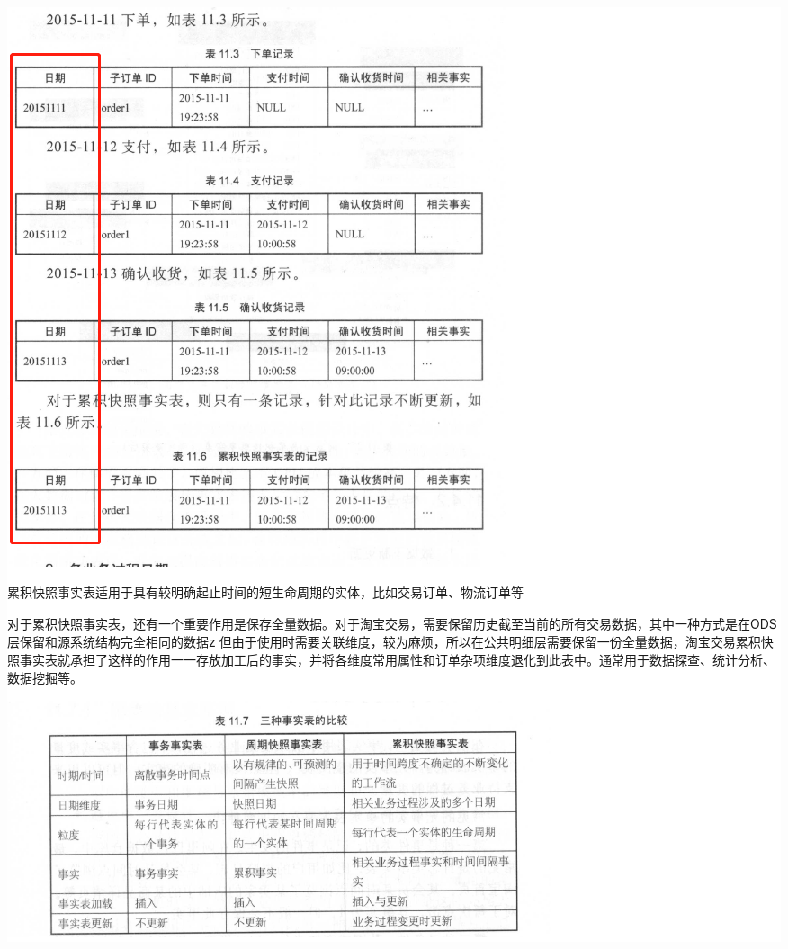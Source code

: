 
![1624791482399](./img/1624791482399.png)

累积快照事实表适用于具有较明确起止时间的短生命周期的实体，比如交易订单、物流订单等

对于累积快照事实表，还有一个重要作用是保存全量数据。对于淘宝交易，需要保留历史截至当前的所有交易数据，其中一种方式是在ODS 层保留和源系统结构完全相同的数据z 但由于使用时需要关联维度，较为麻烦，所以在公共明细层需要保留一份全量数据，淘宝交易累积快照事实表就承担了这样的作用一一存放加工后的事实，并将各维度常用属性和订单杂项维度退化到此表中。通常用于数据探查、统计分析、数据挖掘等。

![1624791422316](./img/1624791422316.png)
